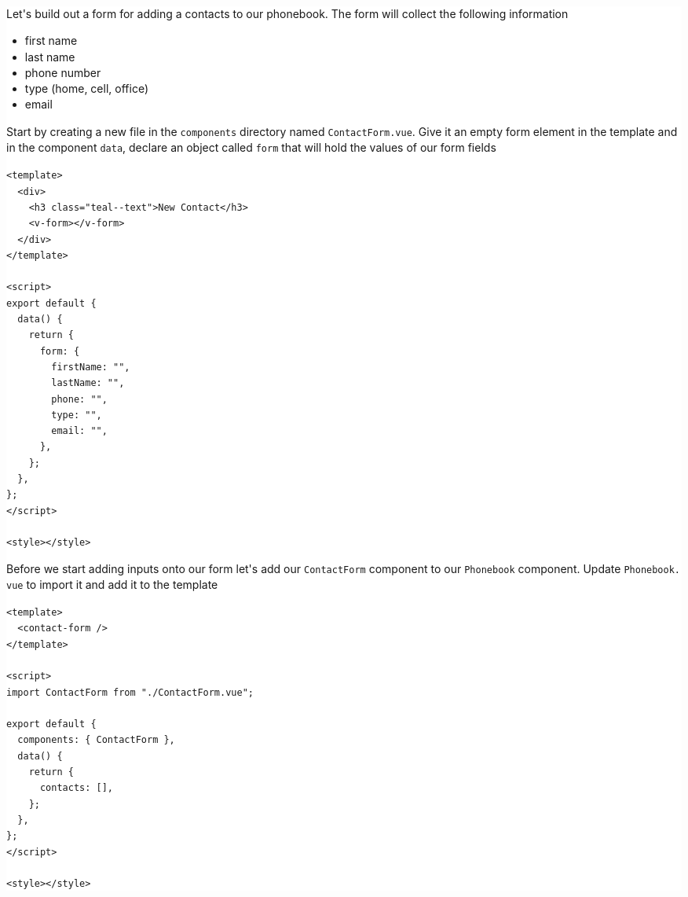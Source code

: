 Let's build out a form for adding a contacts to our phonebook. The form will collect the following information

- first name
- last name
- phone number
- type (home, cell, office)
- email

Start by creating a new file in the `components` directory named `ContactForm.vue`. Give it an empty form element in the template and in the component `data`, declare an object called `form` that will hold the values of our form fields

```vue
<template>
  <div>
    <h3 class="teal--text">New Contact</h3>
    <v-form></v-form>
  </div>
</template>

<script>
export default {
  data() {
    return {
      form: {
        firstName: "",
        lastName: "",
        phone: "",
        type: "",
        email: "",
      },
    };
  },
};
</script>

<style></style>
```

Before we start adding inputs onto our form let's add our `ContactForm` component to our `Phonebook` component. Update `Phonebook.vue` to import it and add it to the template

```vue
<template>
  <contact-form />
</template>

<script>
import ContactForm from "./ContactForm.vue";

export default {
  components: { ContactForm },
  data() {
    return {
      contacts: [],
    };
  },
};
</script>

<style></style>
```
